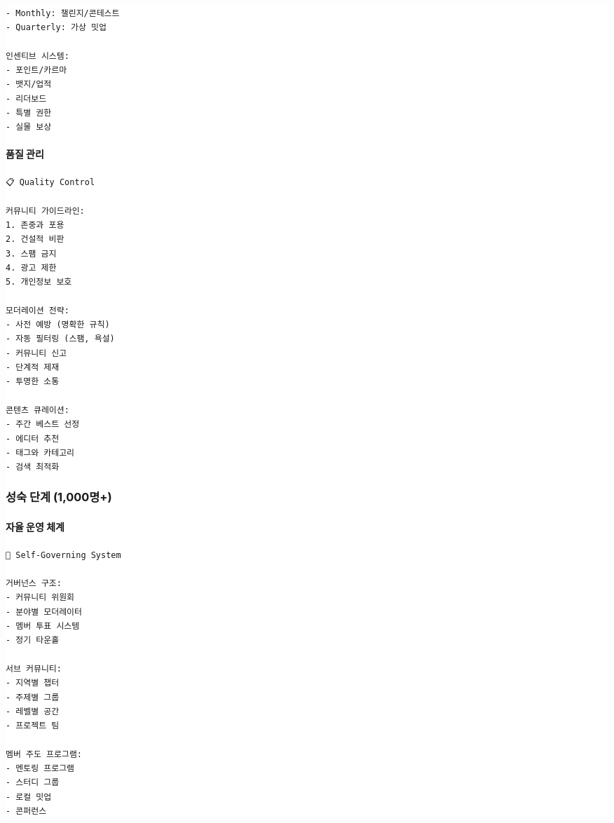 ```
- Monthly: 챌린지/콘테스트
- Quarterly: 가상 밋업

인센티브 시스템:
- 포인트/카르마
- 뱃지/업적
- 리더보드
- 특별 권한
- 실물 보상
```

#### 품질 관리
```
📋 Quality Control

커뮤니티 가이드라인:
1. 존중과 포용
2. 건설적 비판
3. 스팸 금지
4. 광고 제한
5. 개인정보 보호

모더레이션 전략:
- 사전 예방 (명확한 규칙)
- 자동 필터링 (스팸, 욕설)
- 커뮤니티 신고
- 단계적 제재
- 투명한 소통

콘텐츠 큐레이션:
- 주간 베스트 선정
- 에디터 추천
- 태그와 카테고리
- 검색 최적화
```

### 성숙 단계 (1,000명+)

#### 자율 운영 체계
```
🔄 Self-Governing System

거버넌스 구조:
- 커뮤니티 위원회
- 분야별 모더레이터
- 멤버 투표 시스템
- 정기 타운홀

서브 커뮤니티:
- 지역별 챕터
- 주제별 그룹
- 레벨별 공간
- 프로젝트 팀

멤버 주도 프로그램:
- 멘토링 프로그램
- 스터디 그룹
- 로컬 밋업
- 콘퍼런스
```
